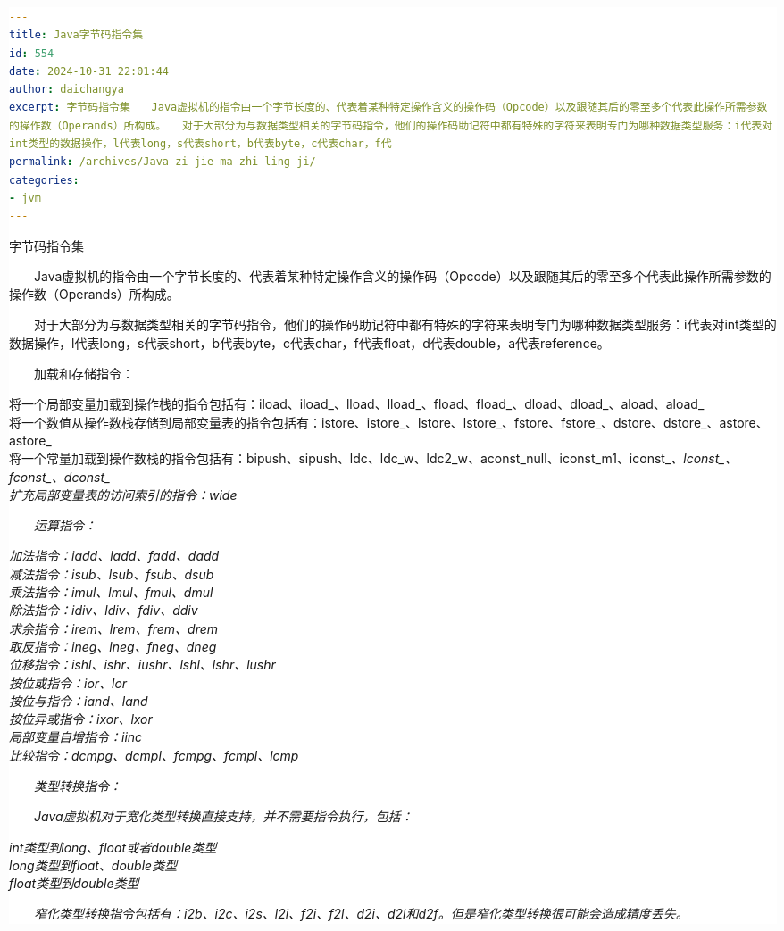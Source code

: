```yaml
---
title: Java字节码指令集
id: 554
date: 2024-10-31 22:01:44
author: daichangya
excerpt: 字节码指令集　　Java虚拟机的指令由一个字节长度的、代表着某种特定操作含义的操作码（Opcode）以及跟随其后的零至多个代表此操作所需参数的操作数（Operands）所构成。　　对于大部分为与数据类型相关的字节码指令，他们的操作码助记符中都有特殊的字符来表明专门为哪种数据类型服务：i代表对int类型的数据操作，l代表long，s代表short，b代表byte，c代表char，f代
permalink: /archives/Java-zi-jie-ma-zhi-ling-ji/
categories:
- jvm
---
```


 

字节码指令集

　　Java虚拟机的指令由一个字节长度的、代表着某种特定操作含义的操作码（Opcode）以及跟随其后的零至多个代表此操作所需参数的操作数（Operands）所构成。

　　对于大部分为与数据类型相关的字节码指令，他们的操作码助记符中都有特殊的字符来表明专门为哪种数据类型服务：i代表对int类型的数据操作，l代表long，s代表short，b代表byte，c代表char，f代表float，d代表double，a代表reference。

　　加载和存储指令：

将一个局部变量加载到操作栈的指令包括有：iload、iload_<n>、lload、lload_<n>、fload、fload_<n>、dload、dload_<n>、aload、aload_<n>  
将一个数值从操作数栈存储到局部变量表的指令包括有：istore、istore_<n>、lstore、lstore_<n>、fstore、fstore_<n>、dstore、dstore_<n>、astore、astore_<n>  
将一个常量加载到操作数栈的指令包括有：bipush、sipush、ldc、ldc\_w、ldc2\_w、aconst\_null、iconst\_m1、iconst_<i>、lconst_<l>、fconst_<f>、dconst_<d>  
扩充局部变量表的访问索引的指令：wide

　　运算指令：

加法指令：iadd、ladd、fadd、dadd  
减法指令：isub、lsub、fsub、dsub  
乘法指令：imul、lmul、fmul、dmul  
除法指令：idiv、ldiv、fdiv、ddiv  
求余指令：irem、lrem、frem、drem  
取反指令：ineg、lneg、fneg、dneg  
位移指令：ishl、ishr、iushr、lshl、lshr、lushr  
按位或指令：ior、lor  
按位与指令：iand、land  
按位异或指令：ixor、lxor  
局部变量自增指令：iinc  
比较指令：dcmpg、dcmpl、fcmpg、fcmpl、lcmp

　　类型转换指令：

　　Java虚拟机对于宽化类型转换直接支持，并不需要指令执行，包括：

int类型到long、float或者double类型  
long类型到float、double类型  
float类型到double类型

　　窄化类型转换指令包括有：i2b、i2c、i2s、l2i、f2i、f2l、d2i、d2l和d2f。但是窄化类型转换很可能会造成精度丢失。
